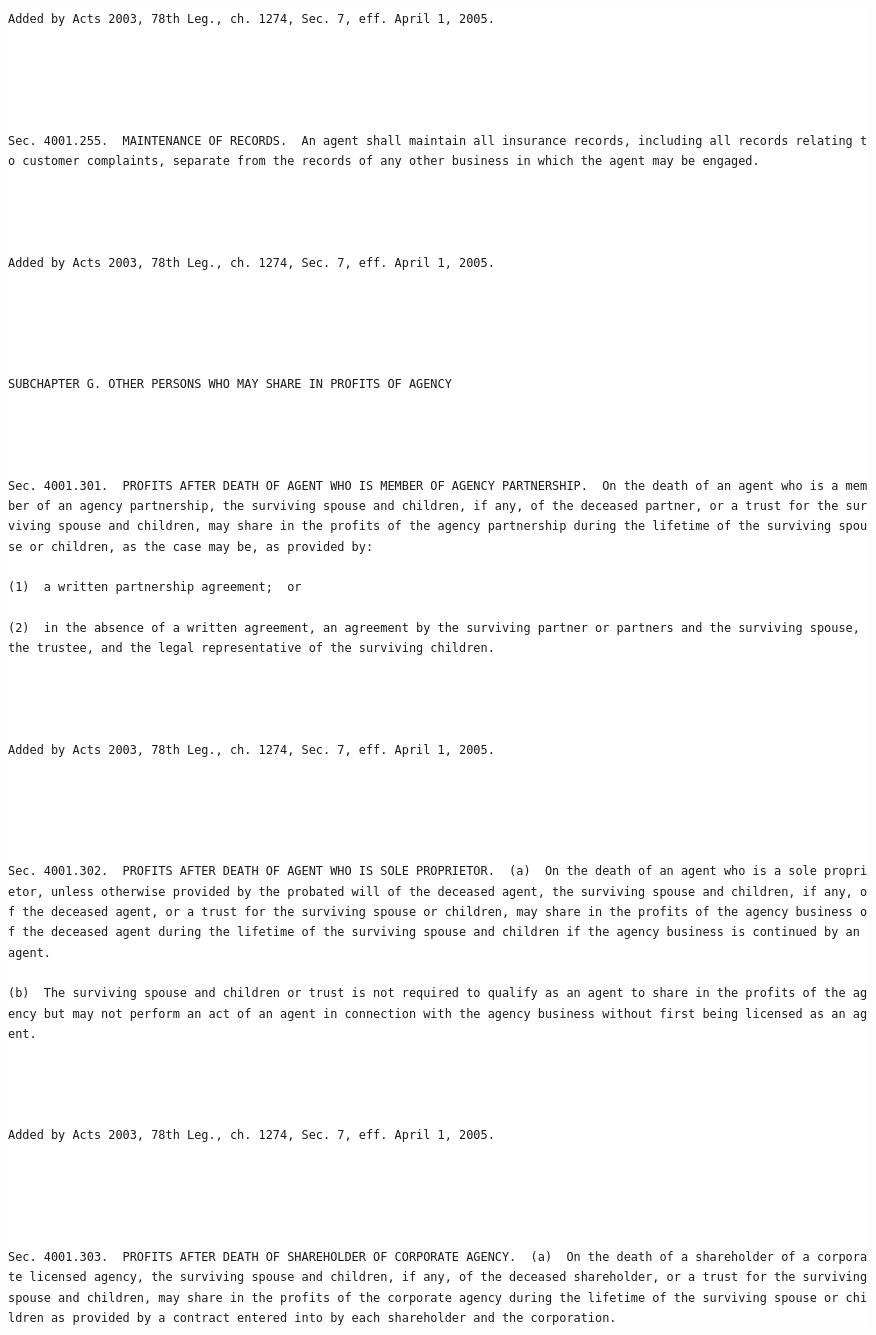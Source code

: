     
    
    
    Added by Acts 2003, 78th Leg., ch. 1274, Sec. 7, eff. April 1, 2005.
    
    
    
    
    
    Sec. 4001.255.  MAINTENANCE OF RECORDS.  An agent shall maintain all insurance records, including all records relating to customer complaints, separate from the records of any other business in which the agent may be engaged.
    
    
    
    
    Added by Acts 2003, 78th Leg., ch. 1274, Sec. 7, eff. April 1, 2005.
    
    
    
    
    
    SUBCHAPTER G. OTHER PERSONS WHO MAY SHARE IN PROFITS OF AGENCY
    
      
    
    
    Sec. 4001.301.  PROFITS AFTER DEATH OF AGENT WHO IS MEMBER OF AGENCY PARTNERSHIP.  On the death of an agent who is a member of an agency partnership, the surviving spouse and children, if any, of the deceased partner, or a trust for the surviving spouse and children, may share in the profits of the agency partnership during the lifetime of the surviving spouse or children, as the case may be, as provided by:
    
    (1)  a written partnership agreement;  or
    
    (2)  in the absence of a written agreement, an agreement by the surviving partner or partners and the surviving spouse, the trustee, and the legal representative of the surviving children.
    
    
    
    
    Added by Acts 2003, 78th Leg., ch. 1274, Sec. 7, eff. April 1, 2005.
    
    
    
    
    
    Sec. 4001.302.  PROFITS AFTER DEATH OF AGENT WHO IS SOLE PROPRIETOR.  (a)  On the death of an agent who is a sole proprietor, unless otherwise provided by the probated will of the deceased agent, the surviving spouse and children, if any, of the deceased agent, or a trust for the surviving spouse or children, may share in the profits of the agency business of the deceased agent during the lifetime of the surviving spouse and children if the agency business is continued by an agent.
    
    (b)  The surviving spouse and children or trust is not required to qualify as an agent to share in the profits of the agency but may not perform an act of an agent in connection with the agency business without first being licensed as an agent.
    
    
    
    
    Added by Acts 2003, 78th Leg., ch. 1274, Sec. 7, eff. April 1, 2005.
    
    
    
    
    
    Sec. 4001.303.  PROFITS AFTER DEATH OF SHAREHOLDER OF CORPORATE AGENCY.  (a)  On the death of a shareholder of a corporate licensed agency, the surviving spouse and children, if any, of the deceased shareholder, or a trust for the surviving spouse and children, may share in the profits of the corporate agency during the lifetime of the surviving spouse or children as provided by a contract entered into by each shareholder and the corporation.
    